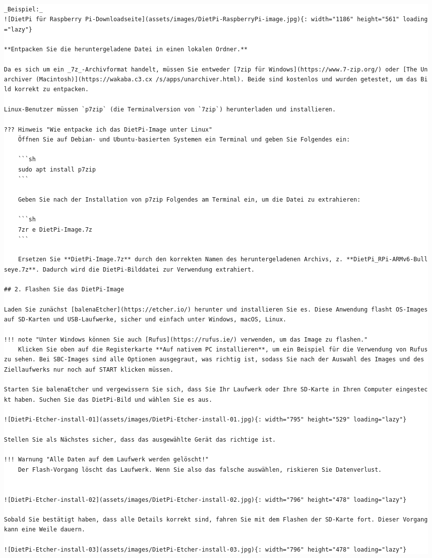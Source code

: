     _Beispiel:_
    ![DietPi für Raspberry Pi-Downloadseite](assets/images/DietPi-RaspberryPi-image.jpg){: width="1186" height="561" loading="lazy"}

    **Entpacken Sie die heruntergeladene Datei in einen lokalen Ordner.**

    Da es sich um ein _7z_-Archivformat handelt, müssen Sie entweder [7zip für Windows](https://www.7-zip.org/) oder [The Unarchiver (Macintosh)](https://wakaba.c3.cx /s/apps/unarchiver.html). Beide sind kostenlos und wurden getestet, um das Bild korrekt zu entpacken.

    Linux-Benutzer müssen `p7zip` (die Terminalversion von `7zip`) herunterladen und installieren.

    ??? Hinweis "Wie entpacke ich das DietPi-Image unter Linux"
        Öffnen Sie auf Debian- und Ubuntu-basierten Systemen ein Terminal und geben Sie Folgendes ein:

        ```sh
        sudo apt install p7zip
        ```

        Geben Sie nach der Installation von p7zip Folgendes am Terminal ein, um die Datei zu extrahieren:

        ```sh
        7zr e DietPi-Image.7z
        ```

        Ersetzen Sie **DietPi-Image.7z** durch den korrekten Namen des heruntergeladenen Archivs, z. **DietPi_RPi-ARMv6-Bullseye.7z**. Dadurch wird die DietPi-Bilddatei zur Verwendung extrahiert.

    ## 2. Flashen Sie das DietPi-Image

    Laden Sie zunächst [balenaEtcher](https://etcher.io/) herunter und installieren Sie es. Diese Anwendung flasht OS-Images auf SD-Karten und USB-Laufwerke, sicher und einfach unter Windows, macOS, Linux.

    !!! note "Unter Windows können Sie auch [Rufus](https://rufus.ie/) verwenden, um das Image zu flashen."
        Klicken Sie oben auf die Registerkarte **Auf nativem PC installieren**, um ein Beispiel für die Verwendung von Rufus zu sehen. Bei SBC-Images sind alle Optionen ausgegraut, was richtig ist, sodass Sie nach der Auswahl des Images und des Ziellaufwerks nur noch auf START klicken müssen.

    Starten Sie balenaEtcher und vergewissern Sie sich, dass Sie Ihr Laufwerk oder Ihre SD-Karte in Ihren Computer eingesteckt haben. Suchen Sie das DietPi-Bild und wählen Sie es aus.

    ![DietPi-Etcher-install-01](assets/images/DietPi-Etcher-install-01.jpg){: width="795" height="529" loading="lazy"}

    Stellen Sie als Nächstes sicher, dass das ausgewählte Gerät das richtige ist.

    !!! Warnung "Alle Daten auf dem Laufwerk werden gelöscht!"
        Der Flash-Vorgang löscht das Laufwerk. Wenn Sie also das falsche auswählen, riskieren Sie Datenverlust.


    ![DietPi-Etcher-install-02](assets/images/DietPi-Etcher-install-02.jpg){: width="796" height="478" loading="lazy"}

    Sobald Sie bestätigt haben, dass alle Details korrekt sind, fahren Sie mit dem Flashen der SD-Karte fort. Dieser Vorgang kann eine Weile dauern.

    ![DietPi-Etcher-install-03](assets/images/DietPi-Etcher-install-03.jpg){: width="796" height="478" loading="lazy"}
